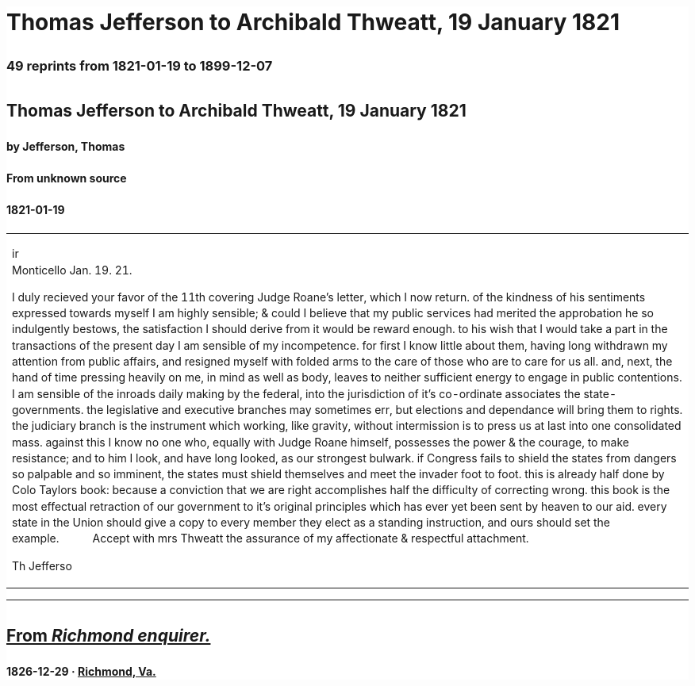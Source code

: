 
# Thomas Jefferson to Archibald Thweatt, 19 January 1821

### 49 reprints from 1821-01-19 to 1899-12-07

## Thomas Jefferson to Archibald Thweatt, 19 January 1821

#### by Jefferson, Thomas

#### From unknown source

#### 1821-01-19

<table style="width: 100%;"><tr><td style="width: 50%">

ir  
Monticello Jan. 19. 21.  
  
I duly recieved your favor of the 11th covering Judge Roane’s letter, which I now return. of the kindness of his sentiments expressed towards myself I am highly sensible; &amp; could I believe that my public services had merited the approbation he so indulgently bestows, the satisfaction I should derive from it would be reward enough. to his wish that I would take a part in the transactions of the present day I am sensible of my incompetence. for first I know little about them, having long withdrawn my attention from public affairs, and resigned myself with folded arms to the care of those who are to care for us all. and, next, the hand of time pressing heavily on me, in mind as well as body, leaves to neither sufficient energy to engage in public contentions. I am sensible of the inroads daily making by the federal,  into the jurisdiction of it’s co-ordinate associates the state-governments. the legislative and executive branches may sometimes err, but elections and dependance will bring them to rights. the judiciary branch is the instrument which working, like gravity, without intermission is to press us at last into one consolidated mass. against this I know no one who, equally with Judge Roane himself, possesses the power &amp; the courage, to make resistance; and to him I look, and have long looked, as our strongest bulwark. if Congress fails to shield the states from dangers so palpable and so imminent, the states must shield themselves and meet the invader foot to foot. this is already half done by Colo Taylors book: because a conviction that we are right accomplishes half the difficulty of correcting wrong. this book is the most effectual retraction of our government to it’s original principles which has ever yet been sent by heaven to our aid. every state in the Union should give a copy to every member they elect as a standing instruction, and ours should set the example.   Accept with mrs Thweatt the assurance of my affectionate &amp; respectful attachment.  
  
Th Jefferso
</td></tr></table>

---

## [From _Richmond enquirer._](https://www.loc.gov/resource/sn84024735/1826-12-29/ed-1/?sp=3)

#### 1826-12-29 &middot; [Richmond, Va.](http://dbpedia.org/resource/Richmond%2C_Virginia)
